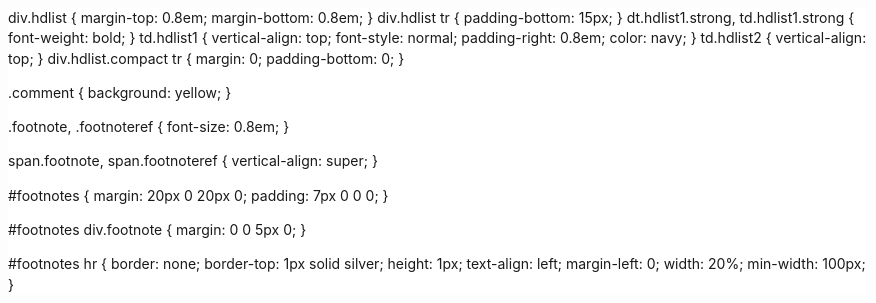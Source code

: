 div.hdlist {
  margin-top: 0.8em;
  margin-bottom: 0.8em;
}
div.hdlist tr {
  padding-bottom: 15px;
}
dt.hdlist1.strong, td.hdlist1.strong {
  font-weight: bold;
}
td.hdlist1 {
  vertical-align: top;
  font-style: normal;
  padding-right: 0.8em;
  color: navy;
}
td.hdlist2 {
  vertical-align: top;
}
div.hdlist.compact tr {
  margin: 0;
  padding-bottom: 0;
}

.comment {
  background: yellow;
}

.footnote, .footnoteref {
  font-size: 0.8em;
}

span.footnote, span.footnoteref {
  vertical-align: super;
}

#footnotes {
  margin: 20px 0 20px 0;
  padding: 7px 0 0 0;
}

#footnotes div.footnote {
  margin: 0 0 5px 0;
}

#footnotes hr {
  border: none;
  border-top: 1px solid silver;
  height: 1px;
  text-align: left;
  margin-left: 0;
  width: 20%;
  min-width: 100px;
}
